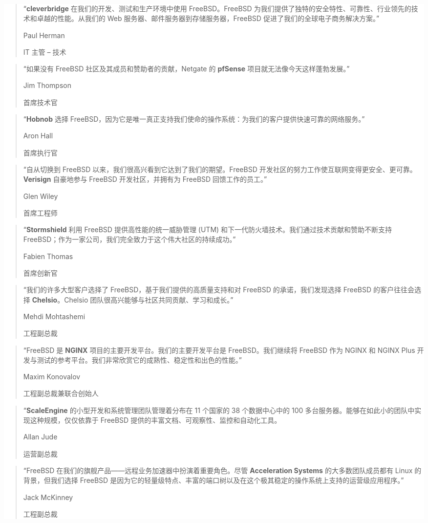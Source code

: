 > “**cleverbridge** 在我们的开发、测试和生产环境中使用 FreeBSD。FreeBSD 为我们提供了独特的安全特性、可靠性、行业领先的技术和卓越的性能。从我们的 Web 服务器、邮件服务器到存储服务器，FreeBSD 促进了我们的全球电子商务解决方案。”
>
> Paul Herman
>
> IT 主管 – 技术

> “如果没有 FreeBSD 社区及其成员和赞助者的贡献，Netgate 的 **pfSense** 项目就无法像今天这样蓬勃发展。”
>
> Jim Thompson
>
> 首席技术官

> “**Hobnob** 选择 FreeBSD，因为它是唯一真正支持我们使命的操作系统：为我们的客户提供快速可靠的网络服务。”
>
> Aron Hall
>
> 首席执行官

> “自从切换到 FreeBSD 以来，我们很高兴看到它达到了我们的期望。FreeBSD 开发社区的努力工作使互联网变得更安全、更可靠。**Verisign** 自豪地参与 FreeBSD 开发社区，并拥有为 FreeBSD 回馈工作的员工。”
>
> Glen Wiley
>
> 首席工程师

> “**Stormshield** 利用 FreeBSD 提供高性能的统一威胁管理 (UTM) 和下一代防火墙技术。我们通过技术贡献和赞助不断支持 FreeBSD；作为一家公司，我们完全致力于这个伟大社区的持续成功。”
>
> Fabien Thomas
>
> 首席创新官

> “我们的许多大型客户选择了 FreeBSD，基于我们提供的高质量支持和对 FreeBSD 的承诺，我们发现选择 FreeBSD 的客户往往会选择 **Chelsio**。Chelsio 团队很高兴能够与社区共同贡献、学习和成长。”
>
> Mehdi Mohtashemi
>
> 工程副总裁

> “FreeBSD 是 **NGINX** 项目的主要开发平台。我们的主要开发平台是 FreeBSD。我们继续将 FreeBSD 作为 NGINX 和 NGINX Plus 开发与测试的参考平台。我们非常欣赏它的成熟性、稳定性和出色的性能。”
>
> Maxim Konovalov
>
> 工程副总裁兼联合创始人

> “**ScaleEngine** 的小型开发和系统管理团队管理着分布在 11 个国家的 38 个数据中心中的 100 多台服务器。能够在如此小的团队中实现这种规模，仅仅依靠于 FreeBSD 提供的丰富文档、可观察性、监控和自动化工具。
>
> Allan Jude
>
> 运营副总裁

> “FreeBSD 在我们的旗舰产品——远程业务加速器中扮演着重要角色。尽管 **Acceleration Systems** 的大多数团队成员都有 Linux 的背景，但我们选择 FreeBSD 是因为它的轻量级特点、丰富的端口树以及在这个极其稳定的操作系统上支持的运营级应用程序。”
>
> Jack McKinney
>
> 工程副总裁
